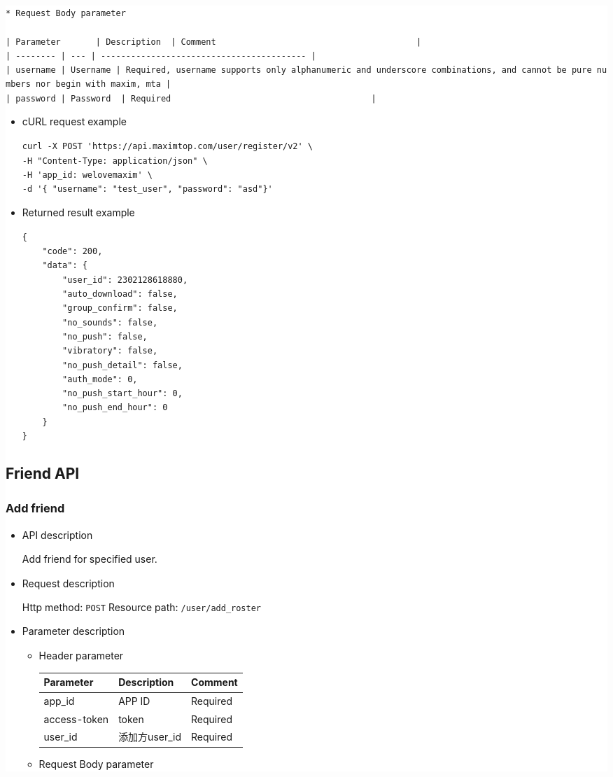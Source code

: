     * Request Body parameter

    | Parameter       | Description  | Comment                                        |
    | -------- | --- | ----------------------------------------- |
    | username | Username | Required, username supports only alphanumeric and underscore combinations, and cannot be pure numbers nor begin with maxim, mta |
    | password | Password  | Required                                        |
*   cURL request example

    ```
    curl -X POST 'https://api.maximtop.com/user/register/v2' \
    -H "Content-Type: application/json" \
    -H 'app_id: welovemaxim' \
    -d '{ "username": "test_user", "password": "asd"}'
    ```
*   Returned result example

    ```
    {
    	"code": 200,
    	"data": {
    		"user_id": 2302128618880,
    		"auto_download": false,
    		"group_confirm": false,
    		"no_sounds": false,
    		"no_push": false,
    		"vibratory": false,
    		"no_push_detail": false,
    		"auth_mode": 0,
    		"no_push_start_hour": 0,
    		"no_push_end_hour": 0
    	}
    }
    ```

## Friend API

### Add friend

*   API description

    Add friend for specified user.
*   Request description

    Http method: `POST` Resource path: `/user/add_roster`
* Parameter description
  *   Header parameter

      | Parameter           | Description          | Comment |
      | ------------ | ----------- | -- |
      | app\_id      | APP ID      | Required |
      | access-token | token       | Required |
      | user\_id     | 添加方user\_id | Required |
  *   Request Body parameter
